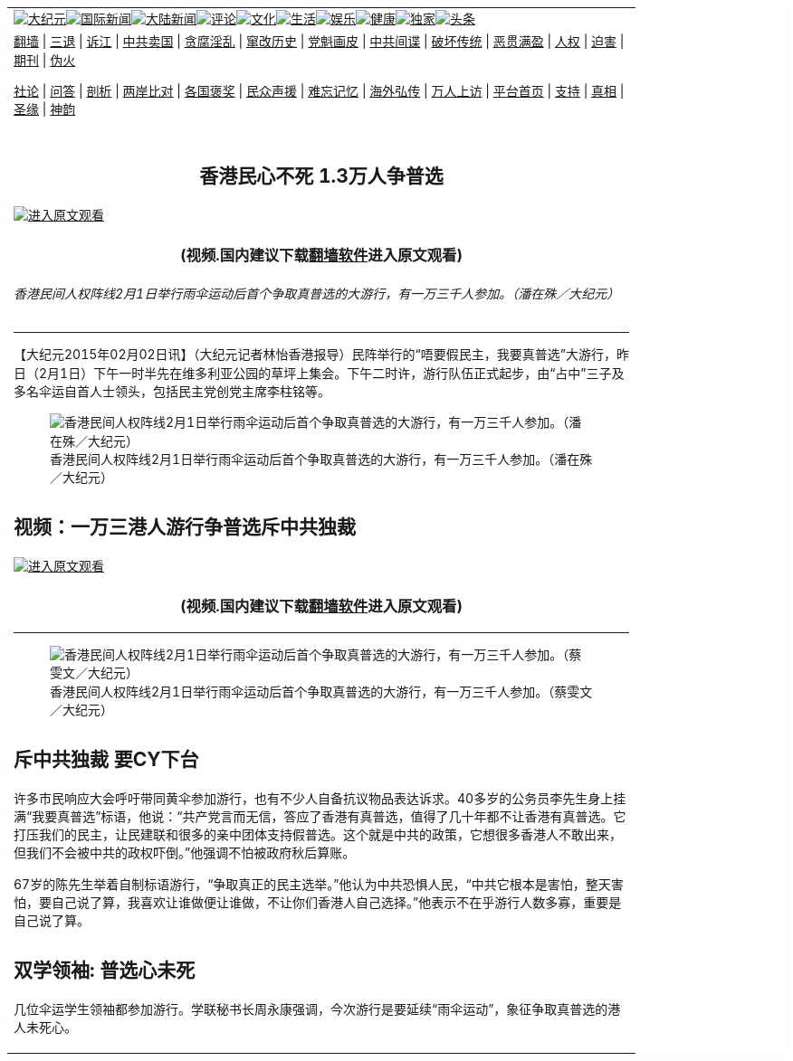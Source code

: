 <a name="1" id="1" target="_blank"></a><span id="1"></span>  <table align=center border="0"><tr><td colspan="2" valign=TOP><a href="/gb/nsc413.md#1"><img src="https://raw.githubusercontent.com/zusrkw375/www/master/t/djy/1.jpg" title="大纪元"></a><a href="/gb/n24hr.md#1"><img src="https://raw.githubusercontent.com/zusrkw375/www/master/t/djy/3.jpg" title="国际新闻"></a><a href="/gb/nsc413.md#1"><img src="https://raw.githubusercontent.com/zusrkw375/www/master/t/djy/4.jpg" title="大陆新闻"></a><a href="/gb/news392.md#1"><img src="https://raw.githubusercontent.com/zusrkw375/www/master/t/djy/5.jpg" title="评论"></a><a href="/gb/news2007.md#1"><img src="https://raw.githubusercontent.com/zusrkw375/www/master/t/djy/6.jpg" title="文化"></a><a href="/gb/news2008.md#1"><img src="https://raw.githubusercontent.com/zusrkw375/www/master/t/djy/7.jpg" title="生活"></a><a href="/gb/ncyule.md#1"><img src="https://raw.githubusercontent.com/zusrkw375/www/master/t/djy/8.jpg" title="娱乐"></a><a href="/gb/nsc1002.md#1"><img src="https://raw.githubusercontent.com/zusrkw375/www/master/t/djy/9.jpg" title="健康"><a href="/gb/nf6092.md#1"><img src="https://raw.githubusercontent.com/zusrkw375/www/master/t/djy/10a.jpg" title="独家"></a><a href="/gb/nf4514.md#1"><img src="https://raw.githubusercontent.com/zusrkw375/www/master/t/djy/12a.jpg" title="头条"></a></td></tr>  <tr><td colspan="2" valign=TOP><a target="_blank" href="https://github.com/bannedbook/fanqiang/wiki">翻墙</a> | <a target="_blank" href="/gb/nf5657.md#1">三退</a> | <a target="_blank" href="/gb/nf6124.md#1">诉江</a> | <a target="_blank" href="/gb/nf1176117.md#1">中共卖国</a> | <a target="_blank" href="/gb/nf5773.md#1">贪腐淫乱</a> | <a target="_blank" href="/gb/nf1176115.md#1">窜改历史</a> | <a target="_blank" href="/gb/nf1176107.md#1">党魁画皮</a> | <a target="_blank" href="/gb/nf1320400.md#1">中共间谍</a> | <a target="_blank" href="/gb/nf1176114.md#1">破坏传统</a> | <a target="_blank" href="https://github.com/fqnews/ntdtv/blob/master/gb/prog447_1.md#1">恶贯满盈</a> | <a target="_blank" href="/gb/ncid278.md#1">人权</a> | <a target="_blank" href="/gb/nf1176111.md#1">迫害</a> | <a target="_blank" href="https://gitlab.com/szzdlab/mh-qikan/blob/master/README.md#1">期刊</a> | <a target="_blank" href="/gb/nf5562.md#1">伪火</a></p>
<p><a target="_blank" href="/gb/9p.md#1">社论</a> | <a target="_blank" href="/gb/nf4378.md#1">问答</a> | <a target="_blank" href="/gb/nf5792.md#1">剖析</a> | <a target="_blank" href="/gb/nf5735.md#1">两岸比对</a> | <a target="_blank" href="/gb/nf6119.md#1">各国褒奖</a> | <a target="_blank" href="/gb/nf6120.md#1">民众声援</a> | <a target="_blank" href="/gb/nf1188594.md#1">难忘记忆</a> | <a target="_blank" href="/gb/nf3180.md#1">海外弘传</a> | <a target="_blank" href="/gb/nf5410.md#1">万人上访</a> | <a target="_blank" href="https://github.com/bannedbook/fanqiang/wiki">平台首页</a> | <a target="_blank" href="/gb/nf4386.md#1">支持</a> | <a target="_blank" href="/gb/nf4389.md#1">真相</a> | <a target="_blank" href="/gb/nf5790.md#1">圣缘</a> | <a target="_blank" href="/gb/nf4786.md#1">神韵</a></td></tr>  <tr><td valign=TOP width="626"><h2 align=center>香港民心不死   1.3万人争普选</h2>  <a href="https://git.io/JT6ym"><img width="600" src="https://raw.githubusercontent.com/zusrkw375/djy/master/gb/300/djtsp.jpg"title="进入原文观看"  alt="进入原文观看"></a><h3 align=center>(视频.国内建议下载<a href="https://github.com/bannedbook/fanqiang/wiki">翻墙软件</a>进入原文观看)</h3>  <h6>香港民间人权阵线2月1日举行雨伞运动后首个争取真普选的大游行，有一万三千人参加。（潘在殊／大纪元）  </h6>  <hr>  	<p>【大纪元2015年02月02日讯】（大纪元记者林怡香港报导）民阵举行的“唔要假民主，我要<ahref="/gb/tag/%E7%9C%9F%E6%99%AE%E9%80%89.md#1">真普选</a>”大游行，昨日（2月1日）下午一时半先在维多利亚公园的草坪上集会。下午二时许，游行队伍正式起步，由“占中”三子及多名伞运自首人士领头，包括民主党创党主席李柱铭等。</p>
  <figure id="attachment_5827380" style="width: 600px" class="wp-caption aligncenter"><img src="https://i.epochtimes.com/assets/uploads/2015/02/1502011134262147-600x400.jpg" alt="香港民间人权阵线2月1日举行雨伞运动后首个争取真普选的大游行，有一万三千人参加。（潘在殊／大纪元）" title="香港民间人权阵线2月1日举行雨伞运动后首个争取真普选的大游行，有一万三千人参加。（潘在殊／大纪元）" width="600" b="400"  	class="size-large wp-image-5827380" /></a><figcaption class="wp-caption-text">香港民间人权阵线2月1日举行<ahref="/gb/tag/%E9%9B%A8%E4%BC%9E%E8%BF%90%E5%8A%A8.md#1">雨伞运动</a>后首个争取<ahref="/gb/tag/%E7%9C%9F%E6%99%AE%E9%80%89.md#1">真普选</a>的大游行，有一万三千人参加。（潘在殊／大纪元）</figcaption></figure>  <p><h2>视频：一万三港人游行争普选斥中共独裁 </h2>  <p><a width="640" b="360" src=""></a><a href="https://git.io/JT6ym"><img width="600" src="https://raw.githubusercontent.com/zusrkw375/djy/master/gb/300/djtsp.jpg" title="进入原文观看"  alt="进入原文观看"></a><h3 align=center>(视频.国内建议下载<a href="https://github.com/bannedbook/fanqiang/wiki">翻墙软件</a>进入原文观看)</h3><hr><a src="https://www.youtube.com/embed/-X65gH3mRcU?feature=player_detailpage" frameborder="0" allowfullscreen></a></p>
  <figure id="attachment_5827391" style="width: 600px" class="wp-caption aligncenter"><img src="https://i.epochtimes.com/assets/uploads/2015/02/1502011116032147-600x400.jpg" alt="香港民间人权阵线2月1日举行雨伞运动后首个争取真普选的大游行，有一万三千人参加。（蔡雯文／大纪元）" title="香港民间人权阵线2月1日举行雨伞运动后首个争取真普选的大游行，有一万三千人参加。（蔡雯文／大纪元）" width="600" b="400"  	class="size-large wp-image-5827391" /></a><figcaption class="wp-caption-text">香港民间人权阵线2月1日举行<ahref="/gb/tag/%E9%9B%A8%E4%BC%9E%E8%BF%90%E5%8A%A8.md#1">雨伞运动</a>后首个争取真普选的大游行，有一万三千人参加。（蔡雯文／大纪元）</figcaption></figure>  <p><h2>斥中共独裁 要CY下台</h2>  <p>许多市民响应大会呼吁带同黄伞参加游行，也有不少人自备抗议物品表达诉求。40多岁的公务员李先生身上挂满“我要真普选”标语，他说：“共产党言而无信，答应了香港有真普选，值得了几十年都不让香港有真普选。它打压我们的民主，让民建联和很多的亲中团体支持假普选。这个就是中共的政策，它想很多香港人不敢出来，但我们不会被中共的政权吓倒。”他强调不怕被政府秋后算账。</p>
  <p>67岁的陈先生举着自制标语游行，“争取真正的民主选举。”他认为中共恐惧人民，“中共它根本是害怕，整天害怕，要自己说了算，我喜欢让谁做便让谁做，不让你们香港人自己选择。”他表示不在乎游行人数多寡，重要是自己说了算。</p>
  <p>  <h2>双学领袖: 普选心未死</h2>  <p>几位伞运学生领袖都参加游行。学联秘书长周永康强调，今次游行是要延续“雨伞运动”，象征争取真普选的港人未死心。</p>